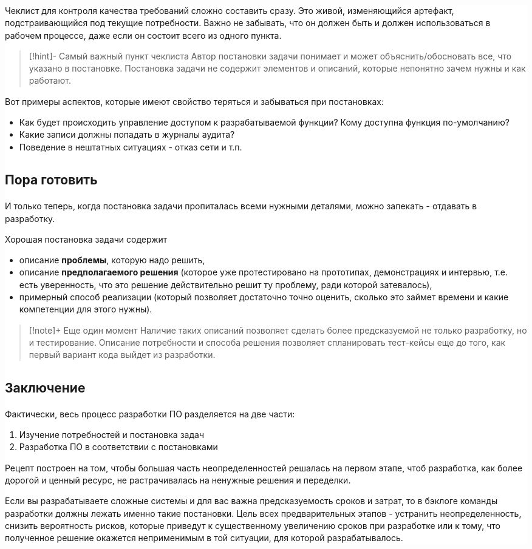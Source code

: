 Чеклист для контроля качества требований сложно составить сразу. Это живой, изменяющийся артефакт, подстраивающийся под текущие потребности. Важно не забывать, что он должен быть и должен использоваться в рабочем процессе, даже если он состоит всего из одного пункта. 

> [!hint]- Самый важный пункт чеклиста
> Автор постановки задачи понимает и может объяснить/обосновать все, что указано в постановке. Постановка задачи не содержит элементов и описаний, которые непонятно зачем нужны и как работают.

Вот примеры аспектов, которые имеют свойство теряться и забываться при постановках:
- Как будет происходить управление доступом к разрабатываемой функции? Кому доступна функция по-умолчанию?
- Какие записи должны попадать в журналы аудита?
- Поведение в нештатных ситуациях - отказ сети и т.п.

## Пора готовить
И только теперь, когда постановка задачи пропиталась всеми нужными деталями, можно запекать - отдавать в разработку. 

Хорошая постановка задачи содержит 
- описание **проблемы**, которую надо решить, 
- описание **предполагаемого решения** (которое уже протестировано на прототипах, демонстрациях и интервью, т.е. есть уверенность, что это решение действительно решит ту проблему, ради которой затевалось), 
- примерный способ реализации (который позволяет достаточно точно оценить, сколько это займет времени и какие компетенции для этого нужны).

> [!note]+ Еще один момент 
> Наличие таких описаний позволяет сделать более предсказуемой не только разработку, но и тестирование. Описание потребности и способа решения позволяет спланировать тест-кейсы еще до того, как первый вариант кода выйдет из разработки.

## Заключение
Фактически, весь процесс разработки ПО разделяется на две части:
1. Изучение потребностей и постановка задач
2. Разработка ПО в соответствии с постановками

Рецепт построен на том, чтобы большая часть неопределенностей решалась на первом этапе, чтоб разработка, как более дорогой и ценный ресурс, не растрачивалась на ненужные решения и переделки.

Если вы разрабатываете сложные системы и для вас важна предсказуемость сроков и затрат, то в бэклоге команды разработки должны лежать именно такие постановки. Цель всех предварительных этапов - устранить неопределенность, снизить вероятность рисков, которые приведут к существенному увеличению сроков при разработке или к тому, что полученное решение окажется неприменимым в той ситуации, для которой разрабатывалось.

[^1]: Явное описание != подробное! Нужна краткая и понятная декларация проблемы в 1-2 предложения со ссылкой на подробности для тех, кому они будут интересны.